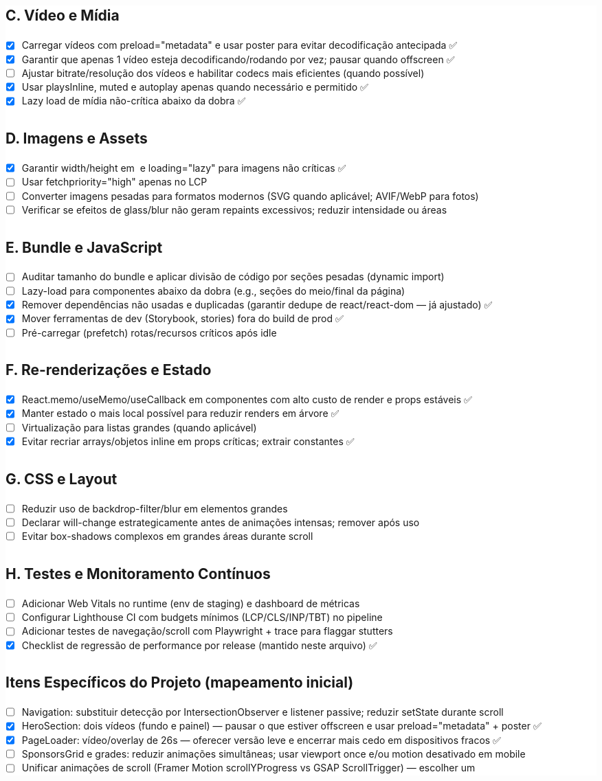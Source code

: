 ## C. Vídeo e Mídia
- [x] Carregar vídeos com preload="metadata" e usar poster para evitar decodificação antecipada ✅
- [x] Garantir que apenas 1 vídeo esteja decodificando/rodando por vez; pausar quando offscreen ✅
- [ ] Ajustar bitrate/resolução dos vídeos e habilitar codecs mais eficientes (quando possível)
- [x] Usar playsInline, muted e autoplay apenas quando necessário e permitido ✅
- [x] Lazy load de mídia não-crítica abaixo da dobra ✅

## D. Imagens e Assets
- [x] Garantir width/height em <img> e loading="lazy" para imagens não críticas ✅
- [ ] Usar fetchpriority="high" apenas no LCP
- [ ] Converter imagens pesadas para formatos modernos (SVG quando aplicável; AVIF/WebP para fotos)
- [ ] Verificar se efeitos de glass/blur não geram repaints excessivos; reduzir intensidade ou áreas

## E. Bundle e JavaScript
- [ ] Auditar tamanho do bundle e aplicar divisão de código por seções pesadas (dynamic import)
- [ ] Lazy-load para componentes abaixo da dobra (e.g., seções do meio/final da página)
- [x] Remover dependências não usadas e duplicadas (garantir dedupe de react/react-dom — já ajustado) ✅
- [x] Mover ferramentas de dev (Storybook, stories) fora do build de prod ✅
- [ ] Pré-carregar (prefetch) rotas/recursos críticos após idle

## F. Re-renderizações e Estado
- [x] React.memo/useMemo/useCallback em componentes com alto custo de render e props estáveis ✅
- [x] Manter estado o mais local possível para reduzir renders em árvore ✅
- [ ] Virtualização para listas grandes (quando aplicável)
- [x] Evitar recriar arrays/objetos inline em props críticas; extrair constantes ✅

## G. CSS e Layout
- [ ] Reduzir uso de backdrop-filter/blur em elementos grandes
- [ ] Declarar will-change estrategicamente antes de animações intensas; remover após uso
- [ ] Evitar box-shadows complexos em grandes áreas durante scroll

## H. Testes e Monitoramento Contínuos
- [ ] Adicionar Web Vitals no runtime (env de staging) e dashboard de métricas
- [ ] Configurar Lighthouse CI com budgets mínimos (LCP/CLS/INP/TBT) no pipeline
- [ ] Adicionar testes de navegação/scroll com Playwright + trace para flaggar stutters
- [x] Checklist de regressão de performance por release (mantido neste arquivo) ✅

## Itens Específicos do Projeto (mapeamento inicial)
- [ ] Navigation: substituir detecção por IntersectionObserver e listener passive; reduzir setState durante scroll
- [x] HeroSection: dois vídeos (fundo e painel) — pausar o que estiver offscreen e usar preload="metadata" + poster ✅
- [x] PageLoader: vídeo/overlay de 26s — oferecer versão leve e encerrar mais cedo em dispositivos fracos ✅
- [ ] SponsorsGrid e grades: reduzir animações simultâneas; usar viewport once e/ou motion desativado em mobile
- [ ] Unificar animações de scroll (Framer Motion scrollYProgress vs GSAP ScrollTrigger) — escolher um
